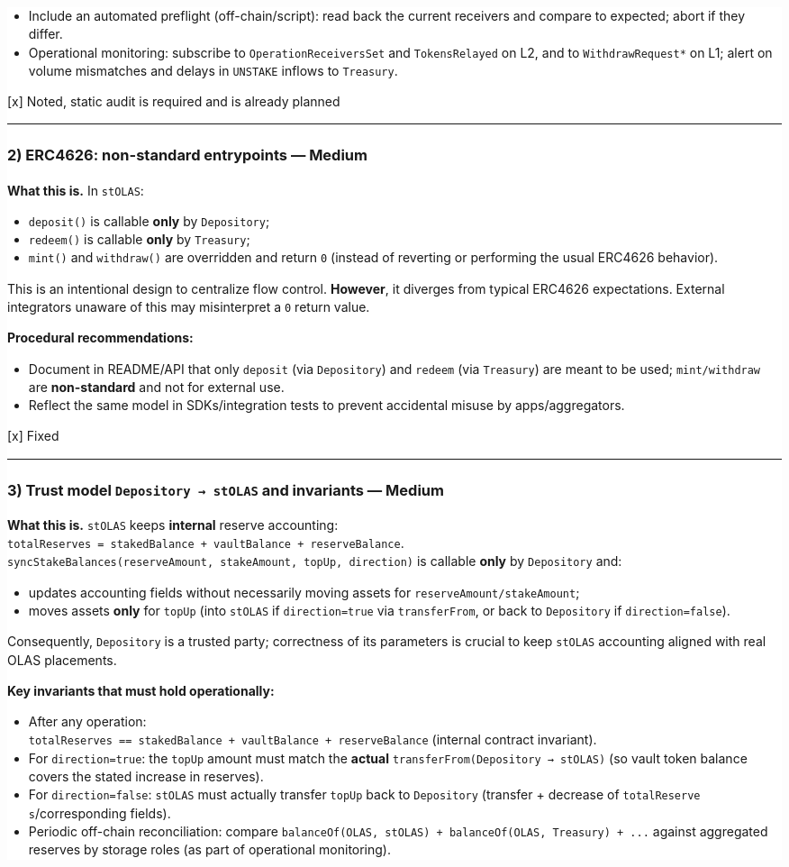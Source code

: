 - Include an automated preflight (off-chain/script): read back the current receivers and compare to expected; abort if they differ.
- Operational monitoring: subscribe to `OperationReceiversSet` and `TokensRelayed` on L2, and to `WithdrawRequest*` on L1; alert on volume mismatches and delays in `UNSTAKE` inflows to `Treasury`.

[x] Noted, static audit is required and is already planned


---

### 2) ERC4626: **non-standard** entrypoints — **Medium**

**What this is.** In `stOLAS`:
- `deposit()` is callable **only** by `Depository`;  
- `redeem()` is callable **only** by `Treasury`;  
- `mint()` and `withdraw()` are overridden and return `0` (instead of reverting or performing the usual ERC4626 behavior).

This is an intentional design to centralize flow control. **However**, it diverges from typical ERC4626 expectations. External integrators unaware of this may misinterpret a `0` return value.

**Procedural recommendations:**
- Document in README/API that only `deposit` (via `Depository`) and `redeem` (via `Treasury`) are meant to be used; `mint/withdraw` are **non-standard** and not for external use.
- Reflect the same model in SDKs/integration tests to prevent accidental misuse by apps/aggregators.

[x] Fixed


---

### 3) Trust model `Depository → stOLAS` and invariants — **Medium**

**What this is.** `stOLAS` keeps **internal** reserve accounting:  
`totalReserves = stakedBalance + vaultBalance + reserveBalance`.  
`syncStakeBalances(reserveAmount, stakeAmount, topUp, direction)` is callable **only** by `Depository` and:
- updates accounting fields without necessarily moving assets for `reserveAmount/stakeAmount`;
- moves assets **only** for `topUp` (into `stOLAS` if `direction=true` via `transferFrom`, or back to `Depository` if `direction=false`).

Consequently, `Depository` is a trusted party; correctness of its parameters is crucial to keep `stOLAS` accounting aligned with real OLAS placements.

**Key invariants that must hold operationally:**
- After any operation:  
  `totalReserves == stakedBalance + vaultBalance + reserveBalance` (internal contract invariant).
- For `direction=true`: the `topUp` amount must match the **actual** `transferFrom(Depository → stOLAS)` (so vault token balance covers the stated increase in reserves).
- For `direction=false`: `stOLAS` must actually transfer `topUp` back to `Depository` (transfer + decrease of `totalReserves`/corresponding fields).
- Periodic off-chain reconciliation: compare `balanceOf(OLAS, stOLAS) + balanceOf(OLAS, Treasury) + ...` against aggregated reserves by storage roles (as part of operational monitoring).
